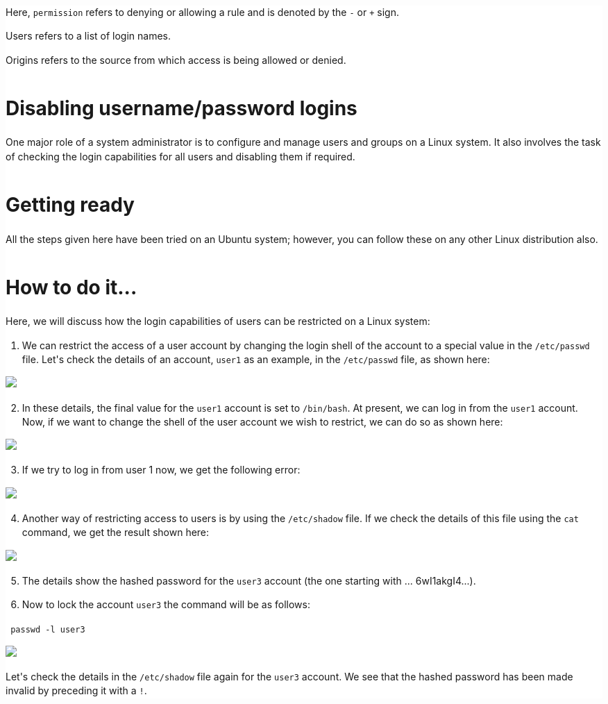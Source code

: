 Here, `permission` refers to denying or allowing a rule and is denoted by the `-` or `+` sign.

Users refers to a list of login names.

Origins refers to the source from which access is being allowed or denied.

# Disabling username/password logins

One major role of a system administrator is to configure and manage users and groups on a Linux system. It also involves the task of checking the login capabilities for all users and disabling them if required.

# Getting ready

All the steps given here have been tried on an Ubuntu system; however, you can follow these on any other Linux distribution also.

# How to do it...

Here, we will discuss how the login capabilities of users can be restricted on a Linux system:

1.  We can restrict the access of a user account by changing the login shell of the account to a special value in the `/etc/passwd` file. Let's check the details of an account, `user1` as an example, in the `/etc/passwd` file, as shown here:

![](img/0a7031f2-9218-4f60-b6ae-b03e7c7e29f8.png)

2.  In these details, the final value for the `user1` account is set to `/bin/bash`. At present, we can log in from the `user1` account. Now, if we want to change the shell of the user account we wish to restrict, we can do so as shown here:

![](img/12951079-090c-4d03-8ecf-4b4111ffd749.png)

3.  If we try to log in from user 1 now, we get the following error:

**![](img/946c4bf0-402c-4362-8343-a4e5d7415daf.png)**

4.  Another way of restricting access to users is by using the `/etc/shadow` file. If we check the details of this file using the `cat` command, we get the result shown here:

**![](img/a752604c-69a8-4f9d-be48-b50421db82cf.png)**

5.  The details show the hashed password for the `user3` account (the one starting with ... $6$wI1akgI4...).

6.  Now to lock the account `user3` the command will be as follows:

```
 passwd -l user3 
```

![](img/62aafc31-ffa0-4b3d-bcc4-6f5a667e445c.png)

Let's check the details in the `/etc/shadow` file again for the `user3` account. We see that the hashed password has been made invalid by preceding it with a `!`.
